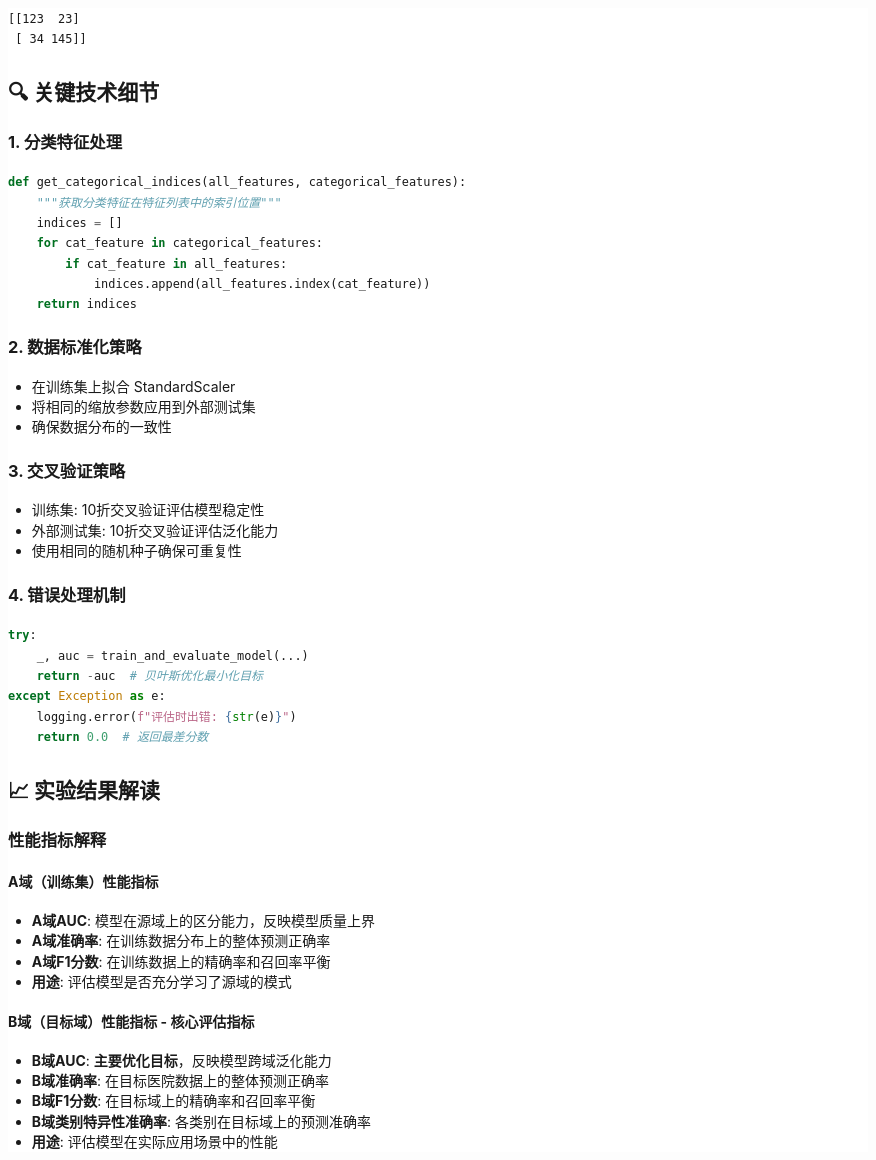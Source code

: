 ```
[[123  23]
 [ 34 145]]
```

## 🔍 关键技术细节

### 1. 分类特征处理
```python
def get_categorical_indices(all_features, categorical_features):
    """获取分类特征在特征列表中的索引位置"""
    indices = []
    for cat_feature in categorical_features:
        if cat_feature in all_features:
            indices.append(all_features.index(cat_feature))
    return indices
```

### 2. 数据标准化策略
- 在训练集上拟合 StandardScaler
- 将相同的缩放参数应用到外部测试集
- 确保数据分布的一致性

### 3. 交叉验证策略
- 训练集: 10折交叉验证评估模型稳定性
- 外部测试集: 10折交叉验证评估泛化能力
- 使用相同的随机种子确保可重复性

### 4. 错误处理机制
```python
try:
    _, auc = train_and_evaluate_model(...)
    return -auc  # 贝叶斯优化最小化目标
except Exception as e:
    logging.error(f"评估时出错: {str(e)}")
    return 0.0  # 返回最差分数
```

## 📈 实验结果解读

### 性能指标解释

#### A域（训练集）性能指标
- **A域AUC**: 模型在源域上的区分能力，反映模型质量上界
- **A域准确率**: 在训练数据分布上的整体预测正确率
- **A域F1分数**: 在训练数据上的精确率和召回率平衡
- **用途**: 评估模型是否充分学习了源域的模式

#### B域（目标域）性能指标 - **核心评估指标**
- **B域AUC**: **主要优化目标**，反映模型跨域泛化能力
- **B域准确率**: 在目标医院数据上的整体预测正确率
- **B域F1分数**: 在目标域上的精确率和召回率平衡
- **B域类别特异性准确率**: 各类别在目标域上的预测准确率
- **用途**: 评估模型在实际应用场景中的性能
